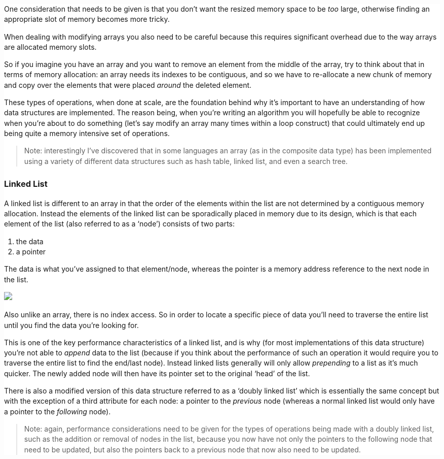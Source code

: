 One consideration that needs to be given is that you don’t want the resized memory space to be _too_ large, otherwise finding an appropriate slot of memory becomes more tricky.

When dealing with modifying arrays you also need to be careful because this requires significant overhead due to the way arrays are allocated memory slots.

So if you imagine you have an array and you want to remove an element from the middle of the array, try to think about that in terms of memory allocation: an array needs its indexes to be contiguous, and so we have to re-allocate a new chunk of memory and copy over the elements that were placed _around_ the deleted element.

These types of operations, when done at scale, are the foundation behind why it’s important to have an understanding of how data structures are implemented. The reason being, when you’re writing an algorithm you will hopefully be able to recognize when you’re about to do something \(let’s say modify an array many times within a loop construct\) that could ultimately end up being quite a memory intensive set of operations.

> Note: interestingly I’ve discovered that in some languages an array \(as in the composite data type\) has been implemented using a variety of different data structures such as hash table, linked list, and even a search tree.

### Linked List <a id="linked-list"></a>

A linked list is different to an array in that the order of the elements within the list are not determined by a contiguous memory allocation. Instead the elements of the linked list can be sporadically placed in memory due to its design, which is that each element of the list \(also referred to as a ‘node’\) consists of two parts:

1. the data
2. a pointer

The data is what you’ve assigned to that element/node, whereas the pointer is a memory address reference to the next node in the list.

![](https://www.integralist.co.uk/images/linked-list.png)

Also unlike an array, there is no index access. So in order to locate a specific piece of data you’ll need to traverse the entire list until you find the data you’re looking for.

This is one of the key performance characteristics of a linked list, and is why \(for most implementations of this data structure\) you’re not able to _append_ data to the list \(because if you think about the performance of such an operation it would require you to traverse the entire list to find the end/last node\). Instead linked lists generally will only allow _prepending_ to a list as it’s much quicker. The newly added node will then have its pointer set to the original ‘head’ of the list.

There is also a modified version of this data structure referred to as a ‘doubly linked list’ which is essentially the same concept but with the exception of a third attribute for each node: a pointer to the _previous_ node \(whereas a normal linked list would only have a pointer to the _following_ node\).

> Note: again, performance considerations need to be given for the types of operations being made with a doubly linked list, such as the addition or removal of nodes in the list, because you now have not only the pointers to the following node that need to be updated, but also the pointers back to a previous node that now also need to be updated.
